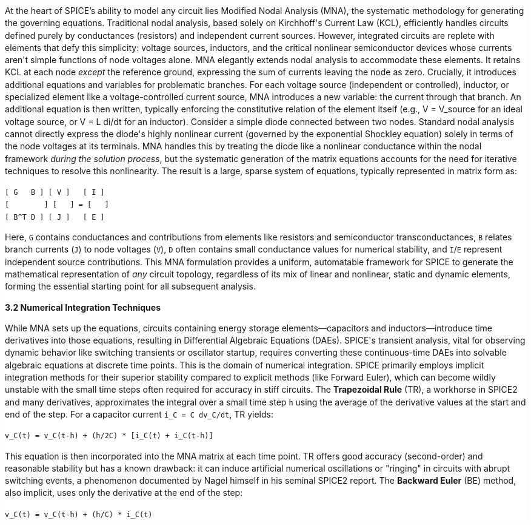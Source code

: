 At the heart of SPICE’s ability to model any circuit lies Modified Nodal Analysis (MNA), the systematic methodology for generating the governing equations. Traditional nodal analysis, based solely on Kirchhoff's Current Law (KCL), efficiently handles circuits defined purely by conductances (resistors) and independent current sources. However, integrated circuits are replete with elements that defy this simplicity: voltage sources, inductors, and the critical nonlinear semiconductor devices whose currents aren't simple functions of node voltages alone. MNA elegantly extends nodal analysis to accommodate these elements. It retains KCL at each node *except* the reference ground, expressing the sum of currents leaving the node as zero. Crucially, it introduces additional equations and variables for problematic branches. For each voltage source (independent or controlled), inductor, or specialized element like a voltage-controlled current source, MNA introduces a new variable: the current through that branch. An additional equation is then written, typically enforcing the constitutive relation of the element itself (e.g., V = V_source for an ideal voltage source, or V = L di/dt for an inductor). Consider a simple diode connected between two nodes. Standard nodal analysis cannot directly express the diode's highly nonlinear current (governed by the exponential Shockley equation) solely in terms of the node voltages at its terminals. MNA handles this by treating the diode like a nonlinear conductance within the nodal framework *during the solution process*, but the systematic generation of the matrix equations accounts for the need for iterative techniques to resolve this nonlinearity. The result is a large, sparse system of equations, typically represented in matrix form as:
```
[ G   B ] [ V ]   [ I ]
[        ] [   ] = [   ]
[ B^T D ] [ J ]   [ E ]
```
Here, `G` contains conductances and contributions from elements like resistors and semiconductor transconductances, `B` relates branch currents (`J`) to node voltages (`V`), `D` often contains small conductance values for numerical stability, and `I`/`E` represent independent source contributions. This MNA formulation provides a uniform, automatable framework for SPICE to generate the mathematical representation of *any* circuit topology, regardless of its mix of linear and nonlinear, static and dynamic elements, forming the essential starting point for all subsequent analysis.

**3.2 Numerical Integration Techniques**

While MNA sets up the equations, circuits containing energy storage elements—capacitors and inductors—introduce time derivatives into those equations, resulting in Differential Algebraic Equations (DAEs). SPICE's transient analysis, vital for observing dynamic behavior like switching transients or oscillator startup, requires converting these continuous-time DAEs into solvable algebraic equations at discrete time points. This is the domain of numerical integration. SPICE primarily employs implicit integration methods for their superior stability compared to explicit methods (like Forward Euler), which can become wildly unstable with the small time steps often required for accuracy in stiff circuits. The **Trapezoidal Rule** (TR), a workhorse in SPICE2 and many derivatives, approximates the integral over a small time step `h` using the average of the derivative values at the start and end of the step. For a capacitor current `i_C = C dv_C/dt`, TR yields:
```
v_C(t) = v_C(t-h) + (h/2C) * [i_C(t) + i_C(t-h)]
```
This equation is then incorporated into the MNA matrix at each time point. TR offers good accuracy (second-order) and reasonable stability but has a known drawback: it can induce artificial numerical oscillations or "ringing" in circuits with abrupt switching events, a phenomenon documented by Nagel himself in his seminal SPICE2 report. The **Backward Euler** (BE) method, also implicit, uses only the derivative at the end of the step:
```
v_C(t) = v_C(t-h) + (h/C) * i_C(t)
```